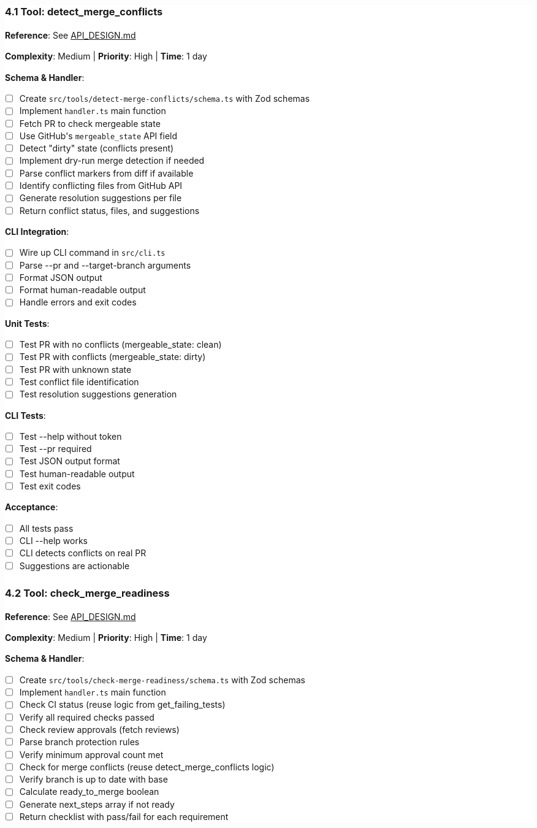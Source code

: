 ### 4.1 Tool: detect_merge_conflicts

**Reference**: See [API_DESIGN.md](./API_DESIGN.md#4-detect_merge_conflicts)

**Complexity**: Medium | **Priority**: High | **Time**: 1 day

**Schema & Handler**:
- [ ] Create `src/tools/detect-merge-conflicts/schema.ts` with Zod schemas
- [ ] Implement `handler.ts` main function
- [ ] Fetch PR to check mergeable state
- [ ] Use GitHub's `mergeable_state` API field
- [ ] Detect "dirty" state (conflicts present)
- [ ] Implement dry-run merge detection if needed
- [ ] Parse conflict markers from diff if available
- [ ] Identify conflicting files from GitHub API
- [ ] Generate resolution suggestions per file
- [ ] Return conflict status, files, and suggestions

**CLI Integration**:
- [ ] Wire up CLI command in `src/cli.ts`
- [ ] Parse --pr and --target-branch arguments
- [ ] Format JSON output
- [ ] Format human-readable output
- [ ] Handle errors and exit codes

**Unit Tests**:
- [ ] Test PR with no conflicts (mergeable_state: clean)
- [ ] Test PR with conflicts (mergeable_state: dirty)
- [ ] Test PR with unknown state
- [ ] Test conflict file identification
- [ ] Test resolution suggestions generation

**CLI Tests**:
- [ ] Test --help without token
- [ ] Test --pr required
- [ ] Test JSON output format
- [ ] Test human-readable output
- [ ] Test exit codes

**Acceptance**:
- [ ] All tests pass
- [ ] CLI --help works
- [ ] CLI detects conflicts on real PR
- [ ] Suggestions are actionable

### 4.2 Tool: check_merge_readiness

**Reference**: See [API_DESIGN.md](./API_DESIGN.md#5-check_merge_readiness)

**Complexity**: Medium | **Priority**: High | **Time**: 1 day

**Schema & Handler**:
- [ ] Create `src/tools/check-merge-readiness/schema.ts` with Zod schemas
- [ ] Implement `handler.ts` main function
- [ ] Check CI status (reuse logic from get_failing_tests)
- [ ] Verify all required checks passed
- [ ] Check review approvals (fetch reviews)
- [ ] Parse branch protection rules
- [ ] Verify minimum approval count met
- [ ] Check for merge conflicts (reuse detect_merge_conflicts logic)
- [ ] Verify branch is up to date with base
- [ ] Calculate ready_to_merge boolean
- [ ] Generate next_steps array if not ready
- [ ] Return checklist with pass/fail for each requirement
